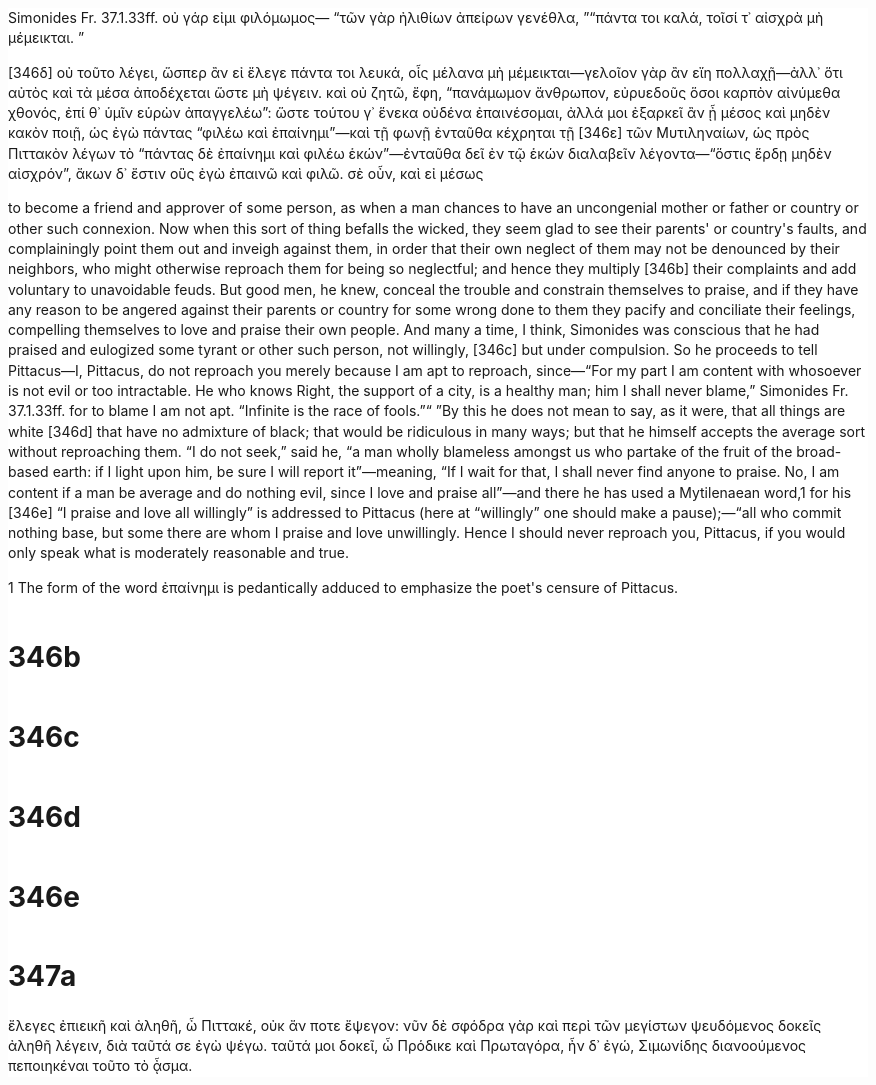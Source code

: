 Simonides Fr. 37.1.33ff.
οὐ γάρ εἰμι φιλόμωμος—
“τῶν γὰρ ἠλιθίων ἀπείρων γενέθλα,
”“πάντα τοι καλά, τοῖσί τ᾽ αἰσχρὰ μὴ μέμεικται.
”

[346δ] οὐ τοῦτο λέγει, ὥσπερ ἂν εἰ ἔλεγε πάντα τοι λευκά, οἷς μέλανα μὴ μέμεικται—γελοῖον γὰρ ἂν εἴη πολλαχῇ—ἀλλ᾽ ὅτι αὐτὸς καὶ τὰ μέσα ἀποδέχεται ὥστε μὴ ψέγειν. καὶ οὐ ζητῶ, ἔφη, “πανάμωμον ἄνθρωπον, εὐρυεδοῦς ὅσοι καρπὸν αἰνύμεθα χθονός, ἐπί θ᾽ ὑμῖν εὑρὼν ἀπαγγελέω”: ὥστε τούτου γ᾽ ἕνεκα οὐδένα ἐπαινέσομαι, ἀλλά μοι ἐξαρκεῖ ἂν ᾖ μέσος καὶ μηδὲν κακὸν ποιῇ, ὡς ἐγὼ πάντας “φιλέω καὶ ἐπαίνημι”—καὶ τῇ φωνῇ ἐνταῦθα κέχρηται τῇ [346ε] τῶν Μυτιληναίων, ὡς πρὸς Πιττακὸν λέγων τὸ “πάντας δὲ ἐπαίνημι καὶ φιλέω ἑκών”—ἐνταῦθα δεῖ ἐν τῷ ἑκών διαλαβεῖν λέγοντα—“ὅστις ἕρδῃ μηδὲν αἰσχρόν”, ἄκων δ᾽ ἔστιν οὓς ἐγὼ ἐπαινῶ καὶ φιλῶ. σὲ οὖν, καὶ εἰ μέσως

to become a friend and approver of some person, as when a man chances to have an uncongenial mother or father or country or other such connexion. Now when this sort of thing befalls the wicked, they seem glad to see their parents' or country's faults, and complainingly point them out and inveigh against them, in order that their own neglect of them may not be denounced by their neighbors, who might otherwise reproach them for being so neglectful; and hence they multiply [346b] their complaints and add voluntary to unavoidable feuds. But good men, he knew, conceal the trouble and constrain themselves to praise, and if they have any reason to be angered against their parents or country for some wrong done to them they pacify and conciliate their feelings, compelling themselves to love and praise their own people. And many a time, I think, Simonides was conscious that he had praised and eulogized some tyrant or other such person, not willingly, [346c] but under compulsion. So he proceeds to tell Pittacus—I, Pittacus, do not reproach you merely because I am apt to reproach, since—“For my part I am content with whosoever is not evil or too intractable. He who knows Right, the support of a city, is a healthy man; him I shall never blame,” Simonides Fr. 37.1.33ff. for to blame I am not apt. “Infinite is the race of fools.”“
”By this he does not mean to say, as it were, that all things are white [346d] that have no admixture of black; that would be ridiculous in many ways; but that he himself accepts the average sort without reproaching them. “I do not seek,” said he, “a man wholly blameless amongst us who partake of the fruit of the broad-based earth: if I light upon him, be sure I will report it”—meaning, “If I wait for that, I shall never find anyone to praise. No, I am content if a man be average and do nothing evil, since I love and praise all”—and there he has used a Mytilenaean word,1 for his [346e] “I praise and love all willingly” is addressed to Pittacus (here at “willingly” one should make a pause);—“all who commit nothing base, but some there are whom I praise and love unwillingly. Hence I should never reproach you, Pittacus, if you would only speak what is moderately reasonable and true.

1 The form of the word ἐπαίνημι is pedantically adduced to emphasize the poet's censure of Pittacus.
# 346b
# 346c
# 346d
# 346e
# 347a
ἔλεγες ἐπιεικῆ καὶ ἀληθῆ, ὦ Πιττακέ, οὐκ ἄν ποτε ἔψεγον: νῦν δὲ σφόδρα γὰρ καὶ περὶ τῶν μεγίστων ψευδόμενος δοκεῖς ἀληθῆ λέγειν, διὰ ταῦτά σε ἐγὼ ψέγω. ταῦτά μοι δοκεῖ, ὦ Πρόδικε καὶ Πρωταγόρα, ἦν δ᾽ ἐγώ, Σιμωνίδης διανοούμενος πεποιηκέναι τοῦτο τὸ ᾆσμα.
